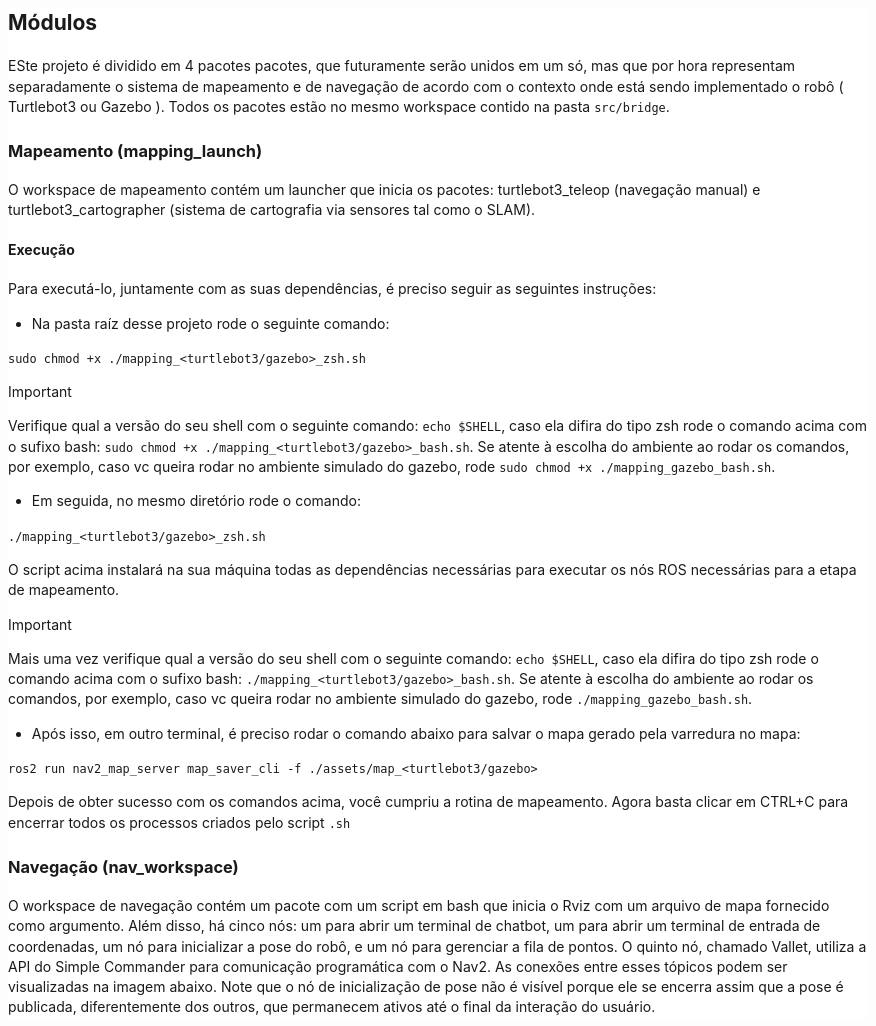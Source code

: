## Módulos

ESte projeto é dividido em 4 pacotes pacotes, que futuramente serão unidos em um só, mas que por hora representam separadamente o sistema de mapeamento e de navegação de acordo com o contexto onde está sendo implementado o robô ( Turtlebot3 ou Gazebo ). Todos os pacotes estão no mesmo workspace contido na pasta ```src/bridge```.

### Mapeamento (mapping_launch)

O workspace de mapeamento contém um launcher que inicia os pacotes: turtlebot3_teleop (navegação manual) e turtlebot3_cartographer (sistema de cartografia via sensores tal como o SLAM).

#### Execução

Para executá-lo, juntamente com as suas dependências, é preciso seguir as seguintes instruções:

- Na pasta raíz desse projeto rode o seguinte comando:

```
sudo chmod +x ./mapping_<turtlebot3/gazebo>_zsh.sh
```

> [!IMPORTANT]
> Verifique qual a versão do seu shell com o seguinte comando: ```echo $SHELL```, caso ela difira do tipo zsh rode o comando acima com o sufixo bash: ```sudo chmod +x ./mapping_<turtlebot3/gazebo>_bash.sh```. Se atente à escolha do ambiente ao rodar os comandos, por exemplo, caso vc queira rodar no ambiente simulado do gazebo, rode `sudo chmod +x ./mapping_gazebo_bash.sh`.

- Em seguida, no mesmo diretório rode o comando:

```
./mapping_<turtlebot3/gazebo>_zsh.sh
```

O script acima instalará na sua máquina todas as dependências necessárias para executar os nós ROS necessárias para a etapa de mapeamento.

> [!IMPORTANT]
> Mais uma vez verifique qual a versão do seu shell com o seguinte comando: ```echo $SHELL```, caso ela difira do tipo zsh rode o comando acima com o sufixo bash: ```./mapping_<turtlebot3/gazebo>_bash.sh```. Se atente à escolha do ambiente ao rodar os comandos, por exemplo, caso vc queira rodar no ambiente simulado do gazebo, rode `./mapping_gazebo_bash.sh`.

- Após isso, em outro terminal, é preciso rodar o comando abaixo para salvar o mapa gerado pela varredura no mapa:
  
```
ros2 run nav2_map_server map_saver_cli -f ./assets/map_<turtlebot3/gazebo>
```

Depois de obter sucesso com os comandos acima, você cumpriu a rotina de mapeamento. Agora basta clicar em CTRL+C para encerrar todos os processos criados pelo script `.sh`

### Navegação (nav_workspace)
O workspace de navegação contém um pacote com um script em bash que inicia o Rviz com um arquivo de mapa fornecido como argumento. Além disso, há cinco nós: um para abrir um terminal de chatbot, um para abrir um terminal de entrada de coordenadas, um nó para inicializar a pose do robô, e um nó para gerenciar a fila de pontos. O quinto nó, chamado Vallet, utiliza a API do Simple Commander para comunicação programática com o Nav2. As conexões entre esses tópicos podem ser visualizadas na imagem abaixo. Note que o nó de inicialização de pose não é visível porque ele se encerra assim que a pose é publicada, diferentemente dos outros, que permanecem ativos até o final da interação do usuário.
